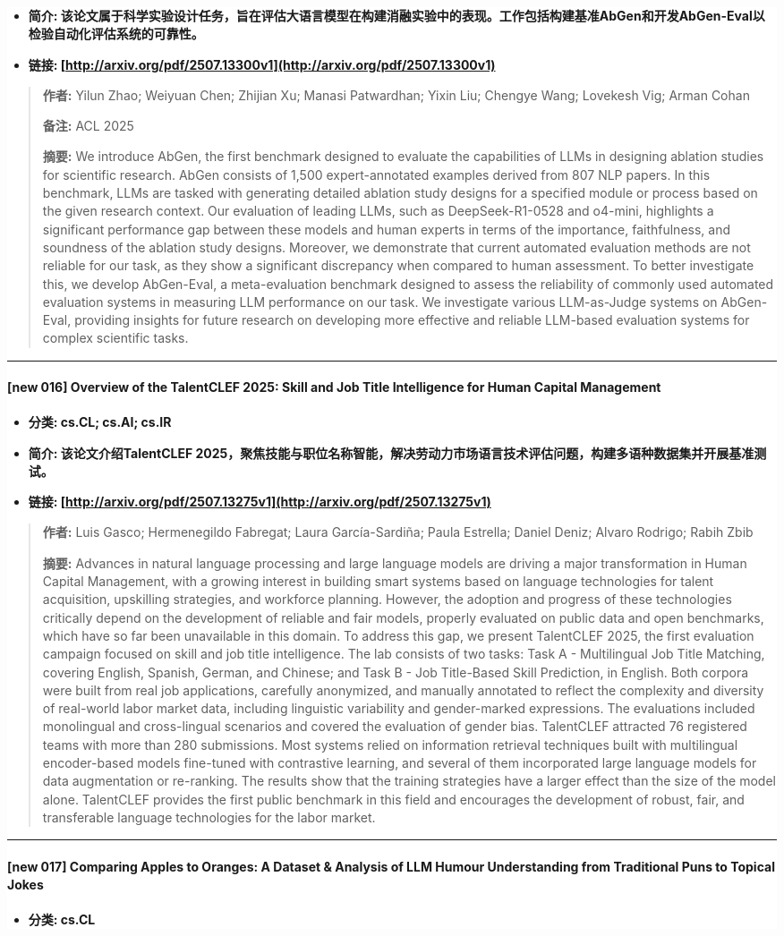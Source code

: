 - **简介: 该论文属于科学实验设计任务，旨在评估大语言模型在构建消融实验中的表现。工作包括构建基准AbGen和开发AbGen-Eval以检验自动化评估系统的可靠性。**

- **链接: [http://arxiv.org/pdf/2507.13300v1](http://arxiv.org/pdf/2507.13300v1)**

> **作者:** Yilun Zhao; Weiyuan Chen; Zhijian Xu; Manasi Patwardhan; Yixin Liu; Chengye Wang; Lovekesh Vig; Arman Cohan
>
> **备注:** ACL 2025
>
> **摘要:** We introduce AbGen, the first benchmark designed to evaluate the capabilities of LLMs in designing ablation studies for scientific research. AbGen consists of 1,500 expert-annotated examples derived from 807 NLP papers. In this benchmark, LLMs are tasked with generating detailed ablation study designs for a specified module or process based on the given research context. Our evaluation of leading LLMs, such as DeepSeek-R1-0528 and o4-mini, highlights a significant performance gap between these models and human experts in terms of the importance, faithfulness, and soundness of the ablation study designs. Moreover, we demonstrate that current automated evaluation methods are not reliable for our task, as they show a significant discrepancy when compared to human assessment. To better investigate this, we develop AbGen-Eval, a meta-evaluation benchmark designed to assess the reliability of commonly used automated evaluation systems in measuring LLM performance on our task. We investigate various LLM-as-Judge systems on AbGen-Eval, providing insights for future research on developing more effective and reliable LLM-based evaluation systems for complex scientific tasks.
>
---
#### [new 016] Overview of the TalentCLEF 2025: Skill and Job Title Intelligence for Human Capital Management
- **分类: cs.CL; cs.AI; cs.IR**

- **简介: 该论文介绍TalentCLEF 2025，聚焦技能与职位名称智能，解决劳动力市场语言技术评估问题，构建多语种数据集并开展基准测试。**

- **链接: [http://arxiv.org/pdf/2507.13275v1](http://arxiv.org/pdf/2507.13275v1)**

> **作者:** Luis Gasco; Hermenegildo Fabregat; Laura García-Sardiña; Paula Estrella; Daniel Deniz; Alvaro Rodrigo; Rabih Zbib
>
> **摘要:** Advances in natural language processing and large language models are driving a major transformation in Human Capital Management, with a growing interest in building smart systems based on language technologies for talent acquisition, upskilling strategies, and workforce planning. However, the adoption and progress of these technologies critically depend on the development of reliable and fair models, properly evaluated on public data and open benchmarks, which have so far been unavailable in this domain. To address this gap, we present TalentCLEF 2025, the first evaluation campaign focused on skill and job title intelligence. The lab consists of two tasks: Task A - Multilingual Job Title Matching, covering English, Spanish, German, and Chinese; and Task B - Job Title-Based Skill Prediction, in English. Both corpora were built from real job applications, carefully anonymized, and manually annotated to reflect the complexity and diversity of real-world labor market data, including linguistic variability and gender-marked expressions. The evaluations included monolingual and cross-lingual scenarios and covered the evaluation of gender bias. TalentCLEF attracted 76 registered teams with more than 280 submissions. Most systems relied on information retrieval techniques built with multilingual encoder-based models fine-tuned with contrastive learning, and several of them incorporated large language models for data augmentation or re-ranking. The results show that the training strategies have a larger effect than the size of the model alone. TalentCLEF provides the first public benchmark in this field and encourages the development of robust, fair, and transferable language technologies for the labor market.
>
---
#### [new 017] Comparing Apples to Oranges: A Dataset & Analysis of LLM Humour Understanding from Traditional Puns to Topical Jokes
- **分类: cs.CL**
